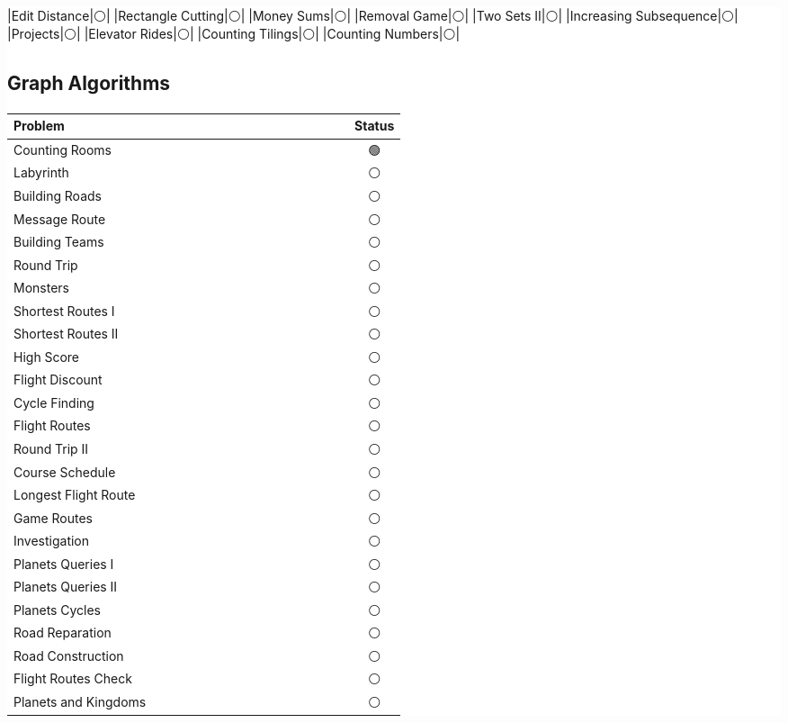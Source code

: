 |Edit Distance|⚪|
|Rectangle Cutting|⚪|
|Money Sums|⚪|
|Removal Game|⚪|
|Two Sets II|⚪|
|Increasing Subsequence|⚪|
|Projects|⚪|
|Elevator Rides|⚪|
|Counting Tilings|⚪|
|Counting Numbers|⚪|
## Graph Algorithms
| Problem &nbsp; &nbsp; &nbsp; &nbsp; &nbsp; &nbsp; &nbsp; &nbsp; &nbsp; &nbsp; &nbsp; &nbsp; &nbsp; &nbsp; &nbsp;&nbsp; &nbsp; &nbsp; &nbsp; &nbsp; &nbsp; &nbsp; &nbsp; &nbsp; &nbsp; &nbsp; &nbsp; &nbsp; &nbsp; &nbsp; &nbsp; &nbsp; &nbsp; &nbsp; &nbsp; &nbsp;&nbsp; &nbsp; &nbsp; &nbsp; &nbsp; &nbsp;               | Status      |
|:-------------------------|:----:|
|Counting Rooms|🟢|
|Labyrinth|⚪|
|Building Roads|⚪|
|Message Route|⚪|
|Building Teams|⚪|
|Round Trip|⚪|
|Monsters|⚪|
|Shortest Routes I|⚪|
|Shortest Routes II|⚪|
|High Score|⚪|
|Flight Discount|⚪|
|Cycle Finding|⚪|
|Flight Routes|⚪|
|Round Trip II|⚪|
|Course Schedule|⚪|
|Longest Flight Route|⚪|
|Game Routes|⚪|
|Investigation|⚪|
|Planets Queries I|⚪|
|Planets Queries II|⚪|
|Planets Cycles|⚪|
|Road Reparation|⚪|
|Road Construction|⚪|
|Flight Routes Check|⚪|
|Planets and Kingdoms|⚪|